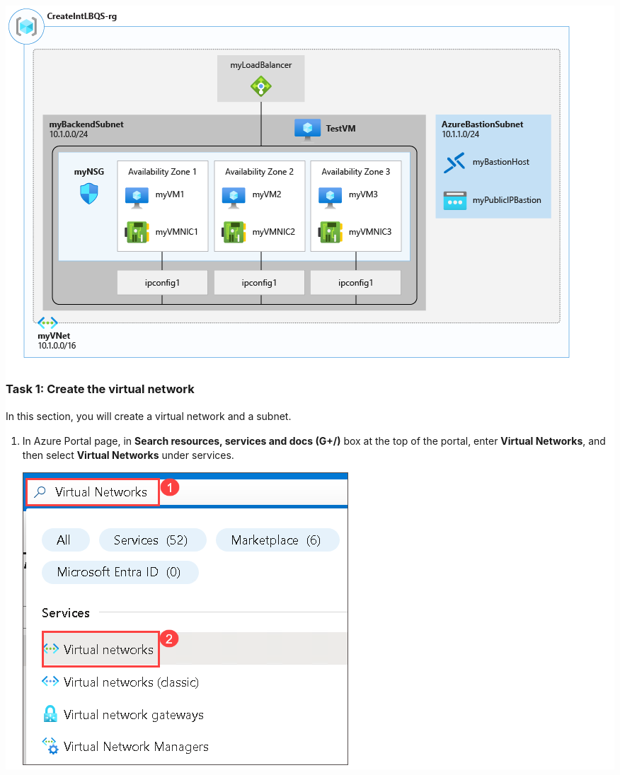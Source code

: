 ![Diagram illustrating the load balancer architecture that will be created in the exercise - includes load balancer, VNet, subnet, Bastionsubnet, and VMs](../media/exercise-internal-standard-load-balancer-environment-diagram.png)

### Task 1: Create the virtual network

In this section, you will create a virtual network and a subnet.

1. In Azure Portal page, in **Search resources, services and docs (G+/)** box at the top of the portal, enter **Virtual Networks**, and then select **Virtual Networks** under services.

    ![](../media/lab8-image3.png)
